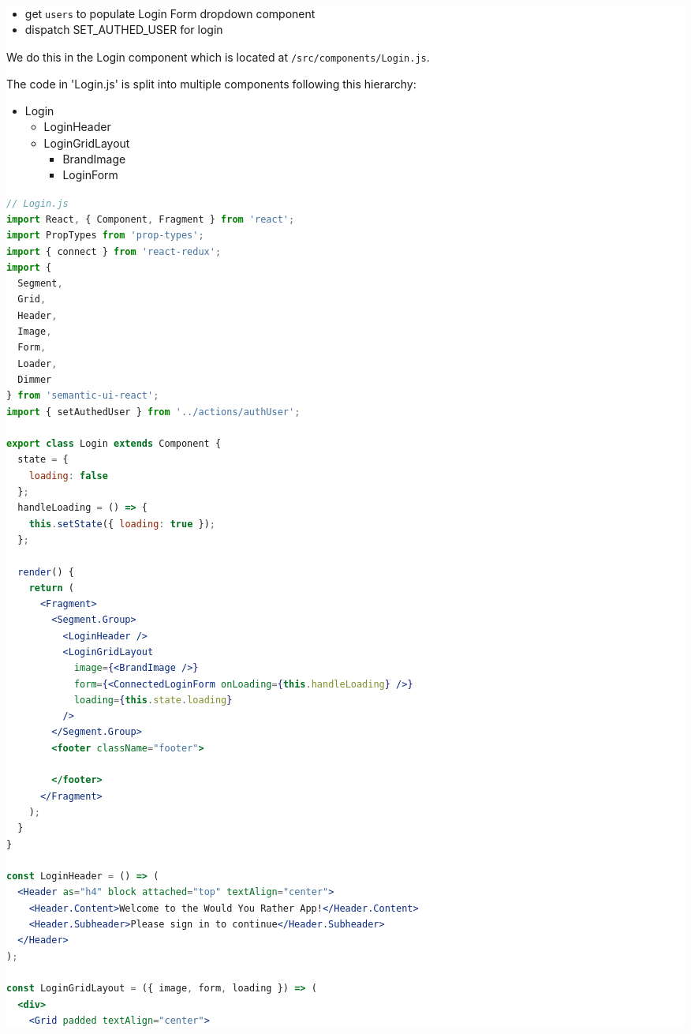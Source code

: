 - get `users` to populate Login Form dropdown component
- dispatch SET_AUTHED_USER for login

We do this in the Login component which is located at `/src/components/Login.js`.

The code in 'Login.js' is split into multiple components following this hierarchy:

- Login
  - LoginHeader
  - LoginGridLayout
    - BrandImage
    - LoginForm

```jsx
// Login.js
import React, { Component, Fragment } from 'react';
import PropTypes from 'prop-types';
import { connect } from 'react-redux';
import {
  Segment,
  Grid,
  Header,
  Image,
  Form,
  Loader,
  Dimmer
} from 'semantic-ui-react';
import { setAuthedUser } from '../actions/authUser';

export class Login extends Component {
  state = {
    loading: false
  };
  handleLoading = () => {
    this.setState({ loading: true });
  };

  render() {
    return (
      <Fragment>
        <Segment.Group>
          <LoginHeader />
          <LoginGridLayout
            image={<BrandImage />}
            form={<ConnectedLoginForm onLoading={this.handleLoading} />}
            loading={this.state.loading}
          />
        </Segment.Group>
        <footer className="footer">
          
        </footer>
      </Fragment>
    );
  }
}

const LoginHeader = () => (
  <Header as="h4" block attached="top" textAlign="center">
    <Header.Content>Welcome to the Would You Rather App!</Header.Content>
    <Header.Subheader>Please sign in to continue</Header.Subheader>
  </Header>
);

const LoginGridLayout = ({ image, form, loading }) => (
  <div>
    <Grid padded textAlign="center">
```